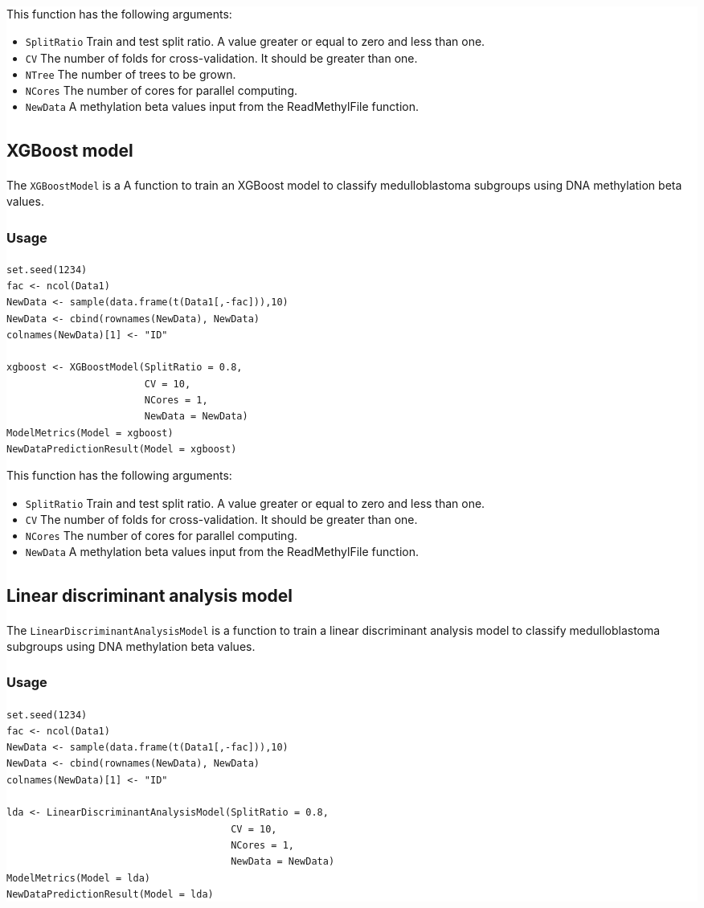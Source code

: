 

This function has the following arguments:

* `SplitRatio`    Train and test split ratio. A value greater or equal to zero and less than one.
* `CV`    The number of folds for cross-validation. It should be greater than one.
* `NTree`   The number of trees to be grown.
* `NCores`    The number of cores for parallel computing.
* `NewData`  A methylation beta values input from the ReadMethylFile function.  

## XGBoost model
The `XGBoostModel` is a A function to train an XGBoost model to classify medulloblastoma subgroups using DNA methylation beta values.

### Usage

```{r}
set.seed(1234)
fac <- ncol(Data1)
NewData <- sample(data.frame(t(Data1[,-fac])),10)
NewData <- cbind(rownames(NewData), NewData)
colnames(NewData)[1] <- "ID"

xgboost <- XGBoostModel(SplitRatio = 0.8, 
                        CV = 10, 
                        NCores = 1, 
                        NewData = NewData)
ModelMetrics(Model = xgboost)
NewDataPredictionResult(Model = xgboost)
```

This function has the following arguments:

* `SplitRatio`    Train and test split ratio. A value greater or equal to zero and less than one.
* `CV`    The number of folds for cross-validation. It should be greater than one.
* `NCores`    The number of cores for parallel computing.
* `NewData`  A methylation beta values input from the ReadMethylFile function.  


## Linear discriminant analysis model
The `LinearDiscriminantAnalysisModel` is a function to train a linear discriminant analysis model to classify medulloblastoma subgroups using DNA methylation beta values.

### Usage

```{r}
set.seed(1234)
fac <- ncol(Data1)
NewData <- sample(data.frame(t(Data1[,-fac])),10)
NewData <- cbind(rownames(NewData), NewData)
colnames(NewData)[1] <- "ID"

lda <- LinearDiscriminantAnalysisModel(SplitRatio = 0.8, 
                                       CV = 10, 
                                       NCores = 1, 
                                       NewData = NewData)
ModelMetrics(Model = lda)
NewDataPredictionResult(Model = lda)
```
